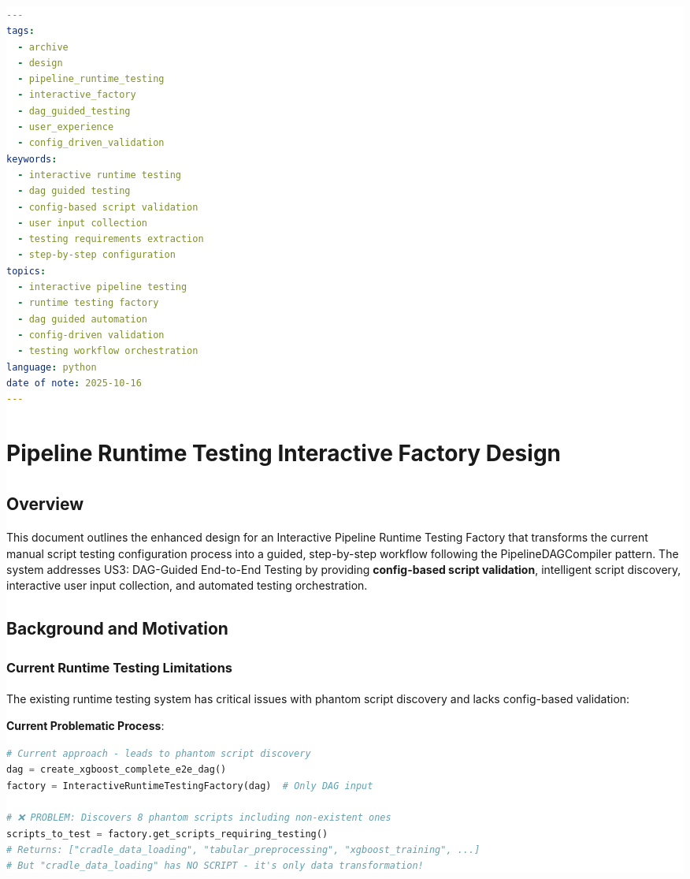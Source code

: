```yaml
---
tags:
  - archive
  - design
  - pipeline_runtime_testing
  - interactive_factory
  - dag_guided_testing
  - user_experience
  - config_driven_validation
keywords:
  - interactive runtime testing
  - dag guided testing
  - config-based script validation
  - user input collection
  - testing requirements extraction
  - step-by-step configuration
topics:
  - interactive pipeline testing
  - runtime testing factory
  - dag guided automation
  - config-driven validation
  - testing workflow orchestration
language: python
date of note: 2025-10-16
---
```


# Pipeline Runtime Testing Interactive Factory Design

## Overview

This document outlines the enhanced design for an Interactive Pipeline Runtime Testing Factory that transforms the current manual script testing configuration process into a guided, step-by-step workflow following the PipelineDAGCompiler pattern. The system addresses US3: DAG-Guided End-to-End Testing by providing **config-based script validation**, intelligent script discovery, interactive user input collection, and automated testing orchestration.

## Background and Motivation

### Current Runtime Testing Limitations

The existing runtime testing system has critical issues with phantom script discovery and lacks config-based validation:

**Current Problematic Process**:
```python
# Current approach - leads to phantom script discovery
dag = create_xgboost_complete_e2e_dag()
factory = InteractiveRuntimeTestingFactory(dag)  # Only DAG input

# ❌ PROBLEM: Discovers 8 phantom scripts including non-existent ones
scripts_to_test = factory.get_scripts_requiring_testing()
# Returns: ["cradle_data_loading", "tabular_preprocessing", "xgboost_training", ...]
# But "cradle_data_loading" has NO SCRIPT - it's only data transformation!
```

